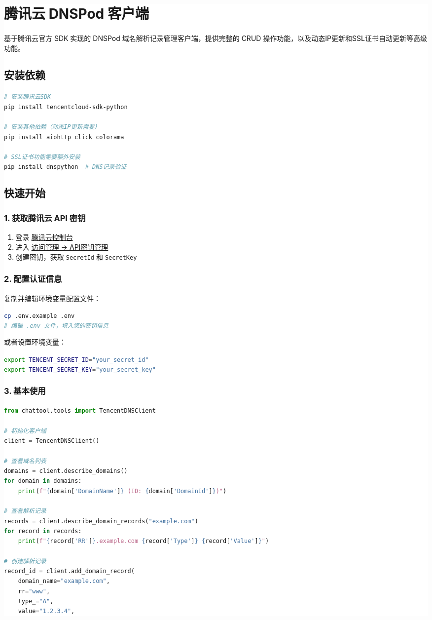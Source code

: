 # 腾讯云 DNSPod 客户端

基于腾讯云官方 SDK 实现的 DNSPod 域名解析记录管理客户端，提供完整的 CRUD 操作功能，以及动态IP更新和SSL证书自动更新等高级功能。

## 安装依赖

```bash
# 安装腾讯云SDK
pip install tencentcloud-sdk-python

# 安装其他依赖（动态IP更新需要）
pip install aiohttp click colorama

# SSL证书功能需要额外安装
pip install dnspython  # DNS记录验证
```

## 快速开始

### 1. 获取腾讯云 API 密钥

1. 登录 [腾讯云控制台](https://console.cloud.tencent.com/)
2. 进入 [访问管理 → API密钥管理](https://console.cloud.tencent.com/cam/capi)
3. 创建密钥，获取 `SecretId` 和 `SecretKey`

### 2. 配置认证信息

复制并编辑环境变量配置文件：

```bash
cp .env.example .env
# 编辑 .env 文件，填入您的密钥信息
```

或者设置环境变量：

```bash
export TENCENT_SECRET_ID="your_secret_id"
export TENCENT_SECRET_KEY="your_secret_key"
```

### 3. 基本使用

```python
from chattool.tools import TencentDNSClient

# 初始化客户端
client = TencentDNSClient()

# 查看域名列表
domains = client.describe_domains()
for domain in domains:
    print(f"{domain['DomainName']} (ID: {domain['DomainId']})")

# 查看解析记录
records = client.describe_domain_records("example.com")
for record in records:
    print(f"{record['RR']}.example.com {record['Type']} {record['Value']}")

# 创建解析记录
record_id = client.add_domain_record(
    domain_name="example.com",
    rr="www",
    type_="A",
    value="1.2.3.4",
```
